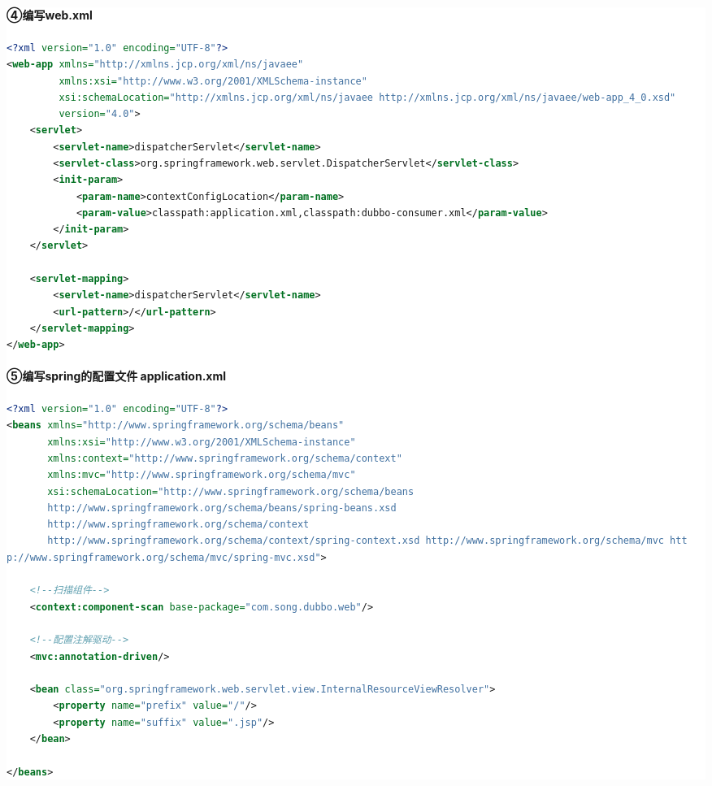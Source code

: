 
#### ④编写web.xml

```xml
<?xml version="1.0" encoding="UTF-8"?>
<web-app xmlns="http://xmlns.jcp.org/xml/ns/javaee"
         xmlns:xsi="http://www.w3.org/2001/XMLSchema-instance"
         xsi:schemaLocation="http://xmlns.jcp.org/xml/ns/javaee http://xmlns.jcp.org/xml/ns/javaee/web-app_4_0.xsd"
         version="4.0">
    <servlet>
        <servlet-name>dispatcherServlet</servlet-name>
        <servlet-class>org.springframework.web.servlet.DispatcherServlet</servlet-class>
        <init-param>
            <param-name>contextConfigLocation</param-name>
            <param-value>classpath:application.xml,classpath:dubbo-consumer.xml</param-value>
        </init-param>
    </servlet>

    <servlet-mapping>
        <servlet-name>dispatcherServlet</servlet-name>
        <url-pattern>/</url-pattern>
    </servlet-mapping>
</web-app>

```

#### ⑤编写spring的配置文件 application.xml

```xml
<?xml version="1.0" encoding="UTF-8"?>
<beans xmlns="http://www.springframework.org/schema/beans"
       xmlns:xsi="http://www.w3.org/2001/XMLSchema-instance"
       xmlns:context="http://www.springframework.org/schema/context"
       xmlns:mvc="http://www.springframework.org/schema/mvc"
       xsi:schemaLocation="http://www.springframework.org/schema/beans
       http://www.springframework.org/schema/beans/spring-beans.xsd
       http://www.springframework.org/schema/context
       http://www.springframework.org/schema/context/spring-context.xsd http://www.springframework.org/schema/mvc http://www.springframework.org/schema/mvc/spring-mvc.xsd">

    <!--扫描组件-->
    <context:component-scan base-package="com.song.dubbo.web"/>

    <!--配置注解驱动-->
    <mvc:annotation-driven/>

    <bean class="org.springframework.web.servlet.view.InternalResourceViewResolver">
        <property name="prefix" value="/"/>
        <property name="suffix" value=".jsp"/>
    </bean>

</beans>

```
